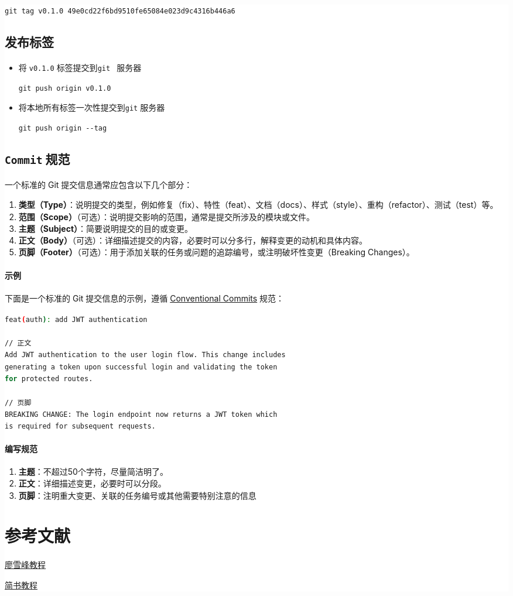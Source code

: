   `git tag v0.1.0 49e0cd22f6bd9510fe65084e023d9c4316b446a6 `

## 发布标签

- 将 `v0.1.0` 标签提交到`git ` 服务器

  `git push origin v0.1.0`

- 将本地所有标签一次性提交到`git` 服务器

  `git push origin --tag` 

##  `Commit` 规范

一个标准的 Git 提交信息通常应包含以下几个部分：

1. **类型（Type）**：说明提交的类型，例如修复（fix）、特性（feat）、文档（docs）、样式（style）、重构（refactor）、测试（test）等。
2. **范围（Scope）**（可选）：说明提交影响的范围，通常是提交所涉及的模块或文件。
3. **主题（Subject）**：简要说明提交的目的或变更。
4. **正文（Body）**（可选）：详细描述提交的内容，必要时可以分多行，解释变更的动机和具体内容。
5. **页脚（Footer）**（可选）：用于添加关联的任务或问题的追踪编号，或注明破坏性变更（Breaking Changes）。

#### 示例

下面是一个标准的 Git 提交信息的示例，遵循 [Conventional Commits](https://www.conventionalcommits.org/) 规范：

```bash
feat(auth): add JWT authentication

// 正文
Add JWT authentication to the user login flow. This change includes
generating a token upon successful login and validating the token
for protected routes.

// 页脚
BREAKING CHANGE: The login endpoint now returns a JWT token which
is required for subsequent requests.
```

#### 编写规范

1. **主题**：不超过50个字符，尽量简洁明了。
2. **正文**：详细描述变更，必要时可以分段。
3. **页脚**：注明重大变更、关联的任务编号或其他需要特别注意的信息



# 参考文献

[廖雪峰教程](<http://www.liaoxuefeng.com/wiki/0013739516305929606dd18361248578c67b8067c8c017b000> )  

[简书教程](<http://www.jianshu.com/p/072587b47515> ) 


